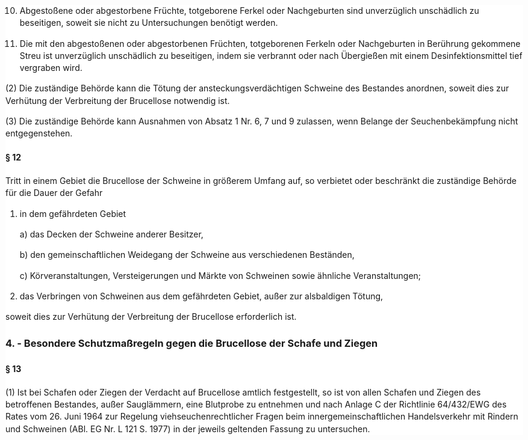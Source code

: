 
10. Abgestoßene oder abgestorbene Früchte, totgeborene Ferkel oder
    Nachgeburten sind unverzüglich unschädlich zu beseitigen, soweit sie
    nicht zu Untersuchungen benötigt werden.


11. Die mit den abgestoßenen oder abgestorbenen Früchten, totgeborenen
    Ferkeln oder Nachgeburten in Berührung gekommene Streu ist
    unverzüglich unschädlich zu beseitigen, indem sie verbrannt oder nach
    Übergießen mit einem Desinfektionsmittel tief vergraben wird.




(2) Die zuständige Behörde kann die Tötung der ansteckungsverdächtigen
Schweine des Bestandes anordnen, soweit dies zur Verhütung der
Verbreitung der Brucellose notwendig ist.

(3) Die zuständige Behörde kann Ausnahmen von Absatz 1 Nr. 6, 7 und 9
zulassen, wenn Belange der Seuchenbekämpfung nicht entgegenstehen.

#### § 12

Tritt in einem Gebiet die Brucellose der Schweine in größerem Umfang
auf, so verbietet oder beschränkt die zuständige Behörde für die Dauer
der Gefahr

1.  in dem gefährdeten Gebiet

    a)  das Decken der Schweine anderer Besitzer,


    b)  den gemeinschaftlichen Weidegang der Schweine aus verschiedenen
        Beständen,


    c)  Körveranstaltungen, Versteigerungen und Märkte von Schweinen sowie
        ähnliche Veranstaltungen;





2.  das Verbringen von Schweinen aus dem gefährdeten Gebiet, außer zur
    alsbaldigen Tötung,



soweit dies zur Verhütung der Verbreitung der Brucellose erforderlich
ist.

### 4. - Besondere Schutzmaßregeln gegen die Brucellose der Schafe und Ziegen

#### § 13

(1) Ist bei Schafen oder Ziegen der Verdacht auf Brucellose amtlich
festgestellt, so ist von allen Schafen und Ziegen des betroffenen
Bestandes, außer Sauglämmern, eine Blutprobe zu entnehmen und nach
Anlage C der Richtlinie 64/432/EWG des Rates vom 26. Juni 1964 zur
Regelung viehseuchenrechtlicher Fragen beim innergemeinschaftlichen
Handelsverkehr mit Rindern und Schweinen (ABl. EG Nr. L 121 S. 1977)
in der jeweils geltenden Fassung zu untersuchen.
